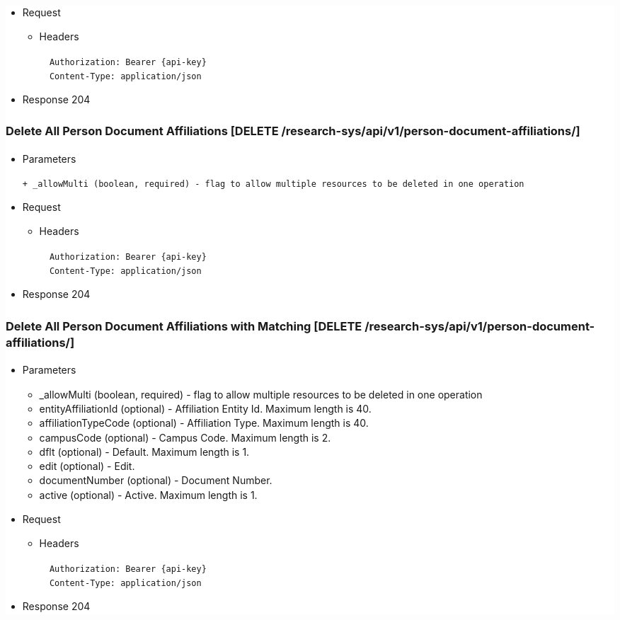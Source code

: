 + Request

    + Headers

            Authorization: Bearer {api-key}
            Content-Type: application/json

+ Response 204

### Delete All Person Document Affiliations [DELETE /research-sys/api/v1/person-document-affiliations/]

+ Parameters

      + _allowMulti (boolean, required) - flag to allow multiple resources to be deleted in one operation

+ Request

    + Headers

            Authorization: Bearer {api-key}
            Content-Type: application/json

+ Response 204

### Delete All Person Document Affiliations with Matching [DELETE /research-sys/api/v1/person-document-affiliations/]

+ Parameters

    + _allowMulti (boolean, required) - flag to allow multiple resources to be deleted in one operation
    + entityAffiliationId (optional) - Affiliation Entity Id. Maximum length is 40.
    + affiliationTypeCode (optional) - Affiliation Type. Maximum length is 40.
    + campusCode (optional) - Campus Code. Maximum length is 2.
    + dflt (optional) - Default. Maximum length is 1.
    + edit (optional) - Edit.
    + documentNumber (optional) - Document Number.
    + active (optional) - Active. Maximum length is 1.

      
+ Request

    + Headers

            Authorization: Bearer {api-key}
            Content-Type: application/json

+ Response 204
